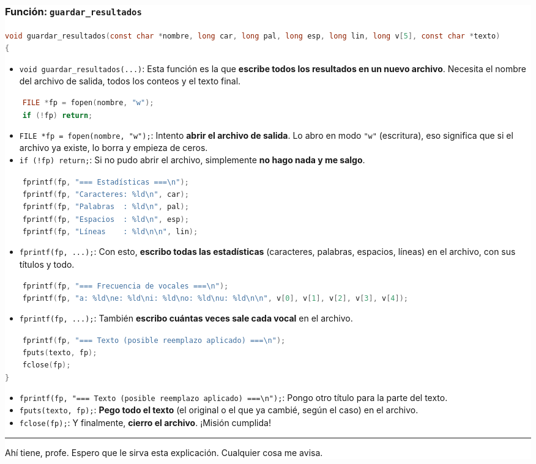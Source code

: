 
### Función: `guardar_resultados` 

```c
void guardar_resultados(const char *nombre, long car, long pal, long esp, long lin, long v[5], const char *texto)
{
```
* `void guardar_resultados(...)`: Esta función es la que **escribe todos los resultados en un nuevo archivo**. Necesita el nombre del archivo de salida, todos los conteos y el texto final.

```c
    FILE *fp = fopen(nombre, "w");
    if (!fp) return;
```
* `FILE *fp = fopen(nombre, "w");`: Intento **abrir el archivo de salida**. Lo abro en modo `"w"` (escritura), eso significa que si el archivo ya existe, lo borra y empieza de ceros.
* `if (!fp) return;`: Si no pudo abrir el archivo, simplemente **no hago nada y me salgo**.

```c
    fprintf(fp, "=== Estadísticas ===\n");
    fprintf(fp, "Caracteres: %ld\n", car);
    fprintf(fp, "Palabras  : %ld\n", pal);
    fprintf(fp, "Espacios  : %ld\n", esp);
    fprintf(fp, "Líneas    : %ld\n\n", lin);
```
* `fprintf(fp, ...);`: Con esto, **escribo todas las estadísticas** (caracteres, palabras, espacios, líneas) en el archivo, con sus títulos y todo.

```c
    fprintf(fp, "=== Frecuencia de vocales ===\n");
    fprintf(fp, "a: %ld\ne: %ld\ni: %ld\no: %ld\nu: %ld\n\n", v[0], v[1], v[2], v[3], v[4]);
```
* `fprintf(fp, ...);`: También **escribo cuántas veces sale cada vocal** en el archivo.

```c
    fprintf(fp, "=== Texto (posible reemplazo aplicado) ===\n");
    fputs(texto, fp);
    fclose(fp);
}
```
* `fprintf(fp, "=== Texto (posible reemplazo aplicado) ===\n");`: Pongo otro título para la parte del texto.
* `fputs(texto, fp);`: **Pego todo el texto** (el original o el que ya cambié, según el caso) en el archivo.
* `fclose(fp);`: Y finalmente, **cierro el archivo**. ¡Misión cumplida!

---

Ahí tiene, profe. Espero que le sirva esta explicación. Cualquier cosa me avisa.